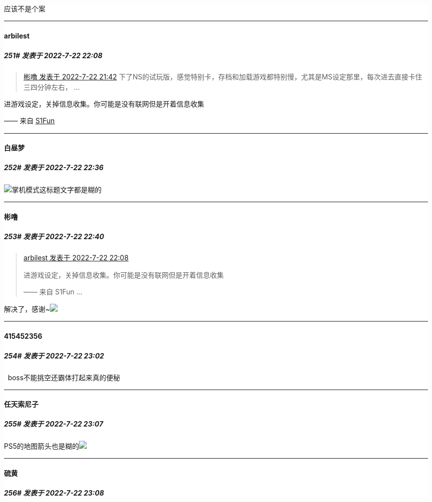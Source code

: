 应该不是个案

*****

####  arbilest  
##### 251#       发表于 2022-7-22 22:08

<blockquote><a href="httphttps://bbs.saraba1st.com/2b/forum.php?mod=redirect&amp;goto=findpost&amp;pid=56755060&amp;ptid=2051733" target="_blank">彬噜 发表于 2022-7-22 21:42</a>
下了NS的试玩版，感觉特别卡，存档和加载游戏都特别慢，尤其是MS设定那里，每次进去直接卡住三四分钟左右， ...</blockquote>
进游戏设定，关掉信息收集。你可能是没有联网但是开着信息收集

—— 来自 [S1Fun](https://s1fun.koalcat.com)

*****

####  白昼梦  
##### 252#       发表于 2022-7-22 22:36

<img src="https://static.saraba1st.com/image/smiley/face2017/067.png" referrerpolicy="no-referrer">掌机模式这标题文字都是糊的

*****

####  彬噜  
##### 253#       发表于 2022-7-22 22:40

<blockquote><a href="httphttps://bbs.saraba1st.com/2b/forum.php?mod=redirect&amp;goto=findpost&amp;pid=56755499&amp;ptid=2051733" target="_blank">arbilest 发表于 2022-7-22 22:08</a>

进游戏设定，关掉信息收集。你可能是没有联网但是开着信息收集

—— 来自 S1Fun ...</blockquote>
解决了，感谢~<img src="https://static.saraba1st.com/image/smiley/face2017/033.png" referrerpolicy="no-referrer">

*****

####  415452356  
##### 254#       发表于 2022-7-22 23:02

  boss不能挑空还霸体打起来真的便秘

*****

####  任天索尼子  
##### 255#       发表于 2022-7-22 23:07

PS5的地图箭头也是糊的<img src="https://static.saraba1st.com/image/smiley/face2017/067.png" referrerpolicy="no-referrer">

*****

####  硫黄  
##### 256#       发表于 2022-7-22 23:08
